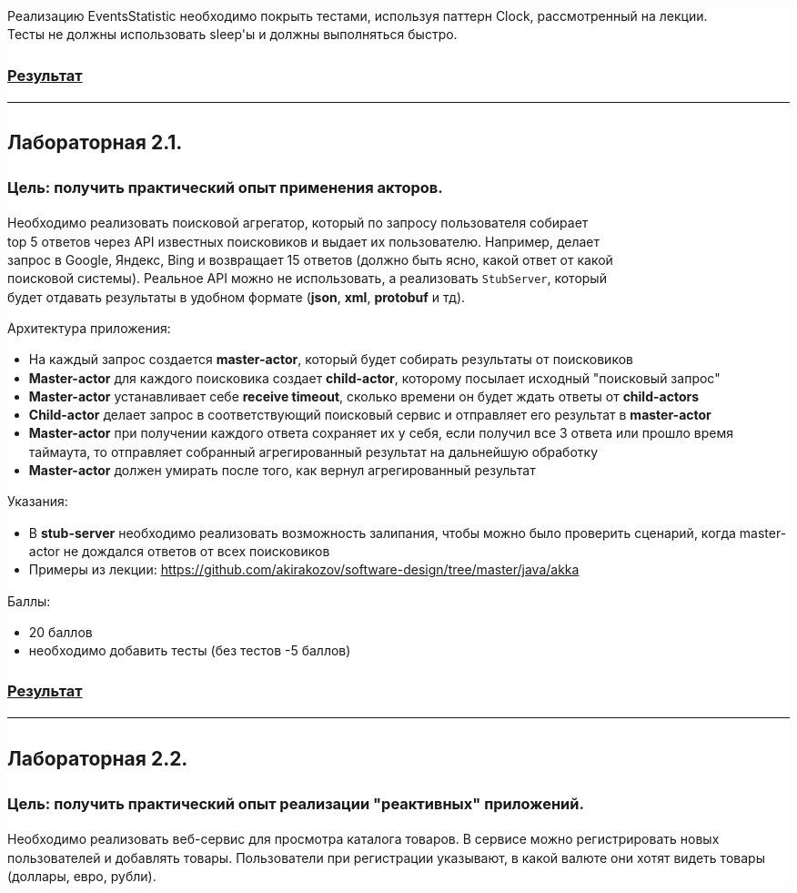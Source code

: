 Реализацию EventsStatistic необходимо покрыть тестами, используя паттерн Clock, рассмотренный на лекции.  
Тесты не должны использовать sleep'ы и должны выполняться быстро.

### [Результат](events-statistic-clock)

---

## Лабораторная 2.1.

### Цель: получить практический опыт применения акторов.

Необходимо реализовать поисковой агрегатор, который по запросу пользователя собирает  
top 5 ответов через API известных поисковиков и выдает их пользователю. Например, делает  
запрос в Google, Яндекс, Bing и возвращает 15 ответов (должно быть ясно, какой ответ от какой  
поисковой системы). Реальное API можно не использовать, а реализовать `StubServer`, который  
будет отдавать результаты в удобном формате (**json**, **xml**, **protobuf** и тд).  

Архитектура приложения:
- На каждый запрос создается **master-actor**, который будет собирать результаты от
поисковиков
- **Master-actor** для каждого поисковика создает **child-actor**, которому посылает исходный
"поисковый запрос"
- **Master-actor** устанавливает себе **receive timeout**, сколько времени он будет ждать
ответы от **child-actors**
- **Child-actor** делает запрос в соответствующий поисковый сервис и отправляет его
результат в **master-actor**
- **Master-actor** при получении каждого ответа сохраняет их у себя, если получил все 3
ответа или прошло время таймаута, то отправляет собранный агрегированный
результат на дальнейшую обработку
- **Master-actor** должен умирать после того, как вернул агрегированный результат 

Указания:
- В **stub-server** необходимо реализовать возможность залипания, чтобы можно было
проверить сценарий, когда master-actor не дождался ответов от всех поисковиков
- Примеры из лекции: https://github.com/akirakozov/software-design/tree/master/java/akka

Баллы:
- 20 баллов
- необходимо добавить тесты (без тестов -5 баллов)

### [Результат](actors)

---

## Лабораторная 2.2.

### Цель: получить практический опыт реализации "реактивных" приложений.

Необходимо реализовать веб-сервис для просмотра каталога товаров. В сервисе можно
регистрировать новых пользователей и добавлять товары. Пользователи при регистрации
указывают, в какой валюте они хотят видеть товары (доллары, евро, рубли).
